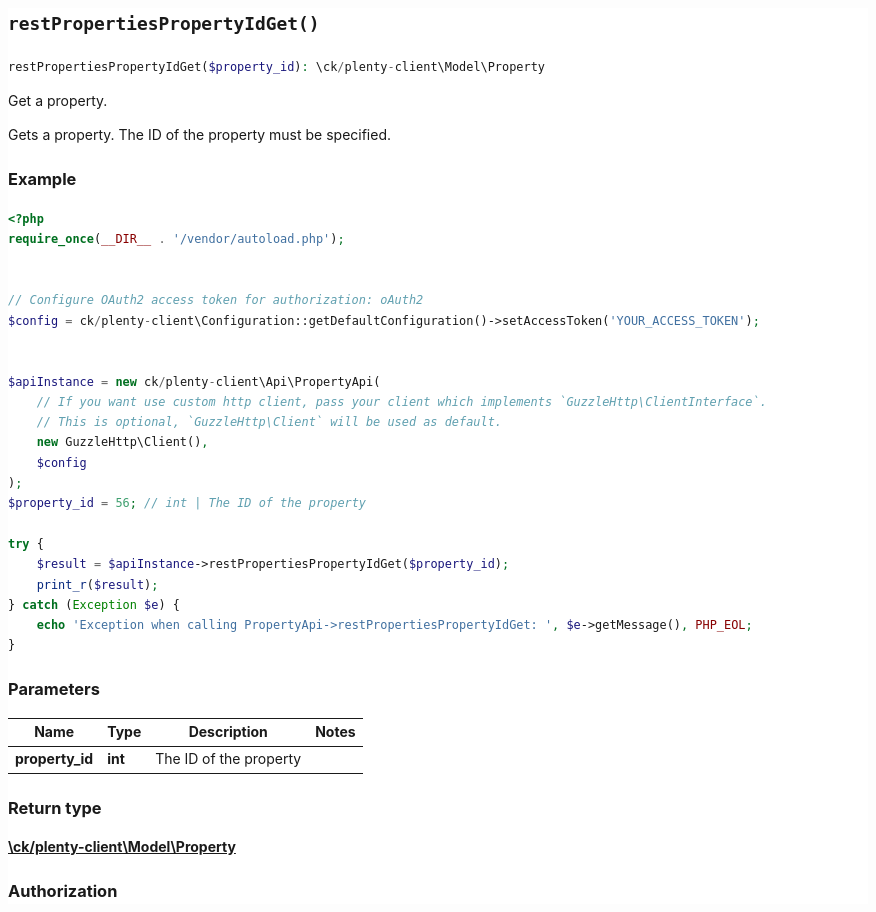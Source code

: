 ## `restPropertiesPropertyIdGet()`

```php
restPropertiesPropertyIdGet($property_id): \ck/plenty-client\Model\Property
```

Get a property.

Gets a property. The ID of the property must be specified.

### Example

```php
<?php
require_once(__DIR__ . '/vendor/autoload.php');


// Configure OAuth2 access token for authorization: oAuth2
$config = ck/plenty-client\Configuration::getDefaultConfiguration()->setAccessToken('YOUR_ACCESS_TOKEN');


$apiInstance = new ck/plenty-client\Api\PropertyApi(
    // If you want use custom http client, pass your client which implements `GuzzleHttp\ClientInterface`.
    // This is optional, `GuzzleHttp\Client` will be used as default.
    new GuzzleHttp\Client(),
    $config
);
$property_id = 56; // int | The ID of the property

try {
    $result = $apiInstance->restPropertiesPropertyIdGet($property_id);
    print_r($result);
} catch (Exception $e) {
    echo 'Exception when calling PropertyApi->restPropertiesPropertyIdGet: ', $e->getMessage(), PHP_EOL;
}
```

### Parameters

| Name | Type | Description  | Notes |
| ------------- | ------------- | ------------- | ------------- |
| **property_id** | **int**| The ID of the property | |

### Return type

[**\ck/plenty-client\Model\Property**](../Model/Property.md)

### Authorization
